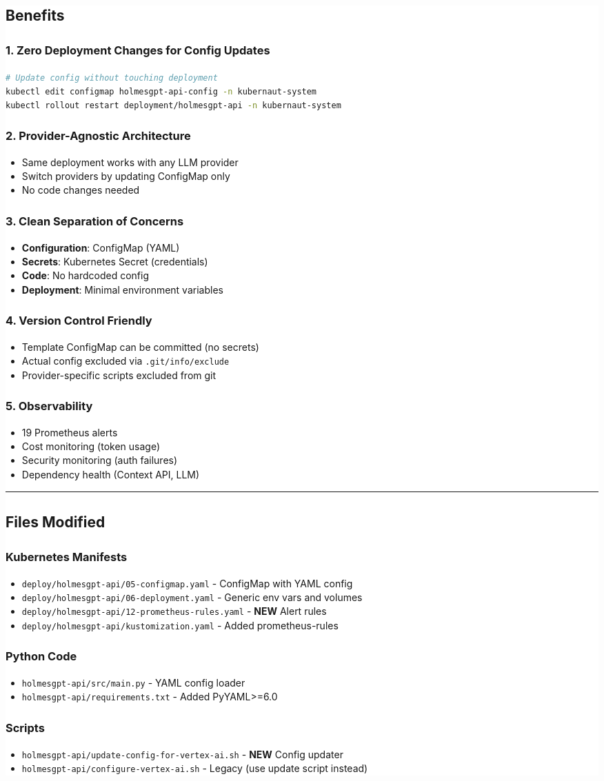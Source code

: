 ## Benefits

### 1. **Zero Deployment Changes for Config Updates**
```bash
# Update config without touching deployment
kubectl edit configmap holmesgpt-api-config -n kubernaut-system
kubectl rollout restart deployment/holmesgpt-api -n kubernaut-system
```

### 2. **Provider-Agnostic Architecture**
- Same deployment works with any LLM provider
- Switch providers by updating ConfigMap only
- No code changes needed

### 3. **Clean Separation of Concerns**
- **Configuration**: ConfigMap (YAML)
- **Secrets**: Kubernetes Secret (credentials)
- **Code**: No hardcoded config
- **Deployment**: Minimal environment variables

### 4. **Version Control Friendly**
- Template ConfigMap can be committed (no secrets)
- Actual config excluded via `.git/info/exclude`
- Provider-specific scripts excluded from git

### 5. **Observability**
- 19 Prometheus alerts
- Cost monitoring (token usage)
- Security monitoring (auth failures)
- Dependency health (Context API, LLM)

---

## Files Modified

### Kubernetes Manifests
- `deploy/holmesgpt-api/05-configmap.yaml` - ConfigMap with YAML config
- `deploy/holmesgpt-api/06-deployment.yaml` - Generic env vars and volumes
- `deploy/holmesgpt-api/12-prometheus-rules.yaml` - **NEW** Alert rules
- `deploy/holmesgpt-api/kustomization.yaml` - Added prometheus-rules

### Python Code
- `holmesgpt-api/src/main.py` - YAML config loader
- `holmesgpt-api/requirements.txt` - Added PyYAML>=6.0

### Scripts
- `holmesgpt-api/update-config-for-vertex-ai.sh` - **NEW** Config updater
- `holmesgpt-api/configure-vertex-ai.sh` - Legacy (use update script instead)
